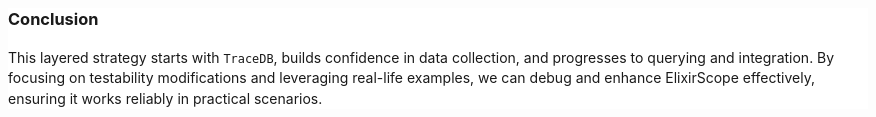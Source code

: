 
### Conclusion

This layered strategy starts with `TraceDB`, builds confidence in data collection, and progresses to querying and integration. By focusing on testability modifications and leveraging real-life examples, we can debug and enhance ElixirScope effectively, ensuring it works reliably in practical scenarios.
